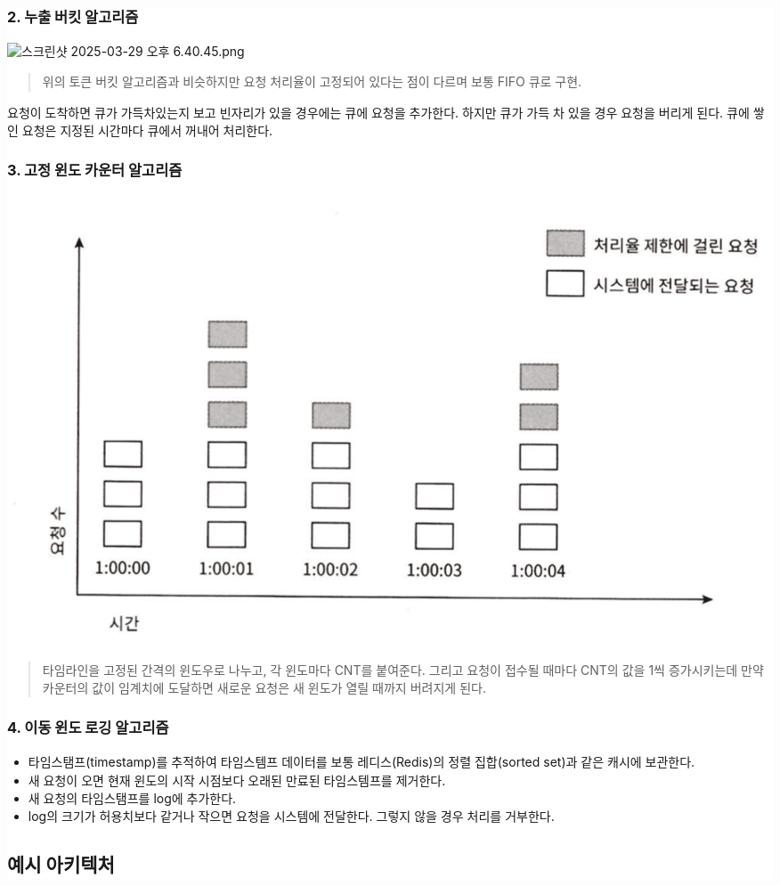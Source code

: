 ### 2. **누출 버킷 알고리즘**

![스크린샷 2025-03-29 오후 6.40.45.png](%E1%84%89%E1%85%B3%E1%84%8F%E1%85%B3%E1%84%85%E1%85%B5%E1%86%AB%E1%84%89%E1%85%A3%E1%86%BA_2025-03-29_%E1%84%8B%E1%85%A9%E1%84%92%E1%85%AE_6.40.45.png)

> 위의 토큰 버킷 알고리즘과 비슷하지만 요청 처리율이 고정되어 있다는 점이 다르며 보통 FIFO 큐로 구현.
> 

요청이 도착하면 큐가 가득차있는지 보고 빈자리가 있을 경우에는 큐에 요청을 추가한다. 하지만 큐가 가득 차 있을 경우 요청을 버리게 된다. 큐에 쌓인 요청은 지정된 시간마다 큐에서 꺼내어 처리한다.

### 3. **고정 윈도 카운터 알고리즘**

![image.png](image%201.png)

> 타임라인을 고정된 간격의 윈도우로 나누고, 각 윈도마다 CNT를 붙여준다. 그리고 요청이 접수될 때마다 CNT의 값을 1씩 증가시키는데 만약 카운터의 값이 임계치에 도달하면 새로운 요청은 새 윈도가 열릴 때까지 버려지게 된다.
> 

### 4. **이동 윈도 로깅 알고리즘**

- 타임스탬프(timestamp)를 추적하여 타임스템프 데이터를 보통 레디스(Redis)의 정렬 집합(sorted set)과 같은 캐시에 보관한다.
- 새 요청이 오면 현재 윈도의 시작 시점보다 오래된 만료된 타임스템프를 제거한다.
- 새 요청의 타임스탬프를 log에 추가한다.
- log의 크기가 허용치보다 같거나 작으면 요청을 시스템에 전달한다. 그렇지 않을 경우 처리를 거부한다.

## 예시 아키텍처
